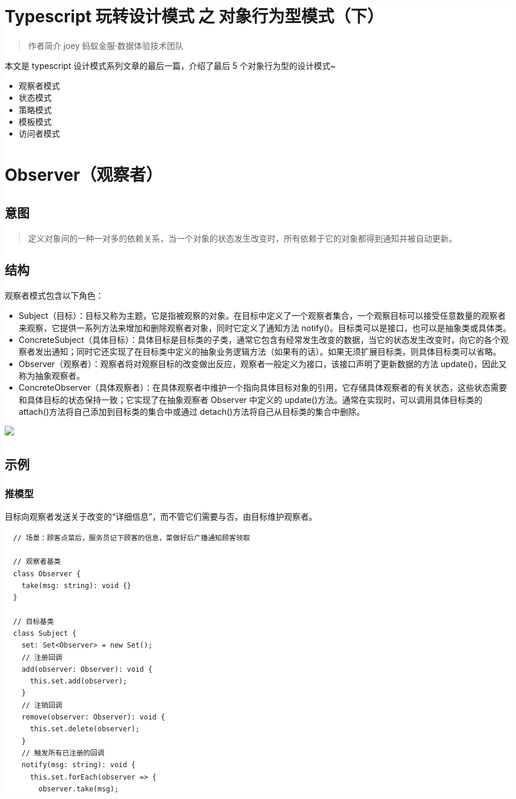 # Typescript 玩转设计模式 之 对象行为型模式（下）

> 作者简介 joey 蚂蚁金服·数据体验技术团队

本文是 typescript 设计模式系列文章的最后一篇，介绍了最后 5 个对象行为型的设计模式~

 - 观察者模式
 - 状态模式
 - 策略模式
 - 模板模式
 - 访问者模式


 # Observer（观察者）

## 意图

> 定义对象间的一种一对多的依赖关系，当一个对象的状态发生改变时，所有依赖于它的对象都得到通知并被自动更新。


## 结构

观察者模式包含以下角色：

* Subject（目标）：目标又称为主题，它是指被观察的对象。在目标中定义了一个观察者集合，一个观察目标可以接受任意数量的观察者来观察，它提供一系列方法来增加和删除观察者对象，同时它定义了通知方法 notify()。目标类可以是接口，也可以是抽象类或具体类。
* ConcreteSubject（具体目标）：具体目标是目标类的子类，通常它包含有经常发生改变的数据，当它的状态发生改变时，向它的各个观察者发出通知；同时它还实现了在目标类中定义的抽象业务逻辑方法（如果有的话）。如果无须扩展目标类，则具体目标类可以省略。
* Observer（观察者）：观察者将对观察目标的改变做出反应，观察者一般定义为接口，该接口声明了更新数据的方法 update()，因此又称为抽象观察者。
* ConcreteObserver（具体观察者）：在具体观察者中维护一个指向具体目标对象的引用，它存储具体观察者的有关状态，这些状态需要和具体目标的状态保持一致；它实现了在抽象观察者 Observer 中定义的 update()方法。通常在实现时，可以调用具体目标类的 attach()方法将自己添加到目标类的集合中或通过 detach()方法将自己从目标类的集合中删除。

![](https://user-gold-cdn.xitu.io/2018/2/4/161615c08fd81275?w=1274&h=1180&f=png&s=596877)

## 示例

### 推模型

目标向观察者发送关于改变的“详细信息”，而不管它们需要与否。由目标维护观察者。

```plain
  // 场景：顾客点菜后，服务员记下顾客的信息，菜做好后广播通知顾客领取

  // 观察者基类
  class Observer {
    take(msg: string): void {}
  }

  // 目标基类
  class Subject {
    set: Set<Observer> = new Set();
    // 注册回调
    add(observer: Observer): void {
      this.set.add(observer);
    }
    // 注销回调
    remove(observer: Observer): void {
      this.set.delete(observer);
    }
    // 触发所有已注册的回调
    notify(msg: string): void {
      this.set.forEach(observer => {
        observer.take(msg);
```